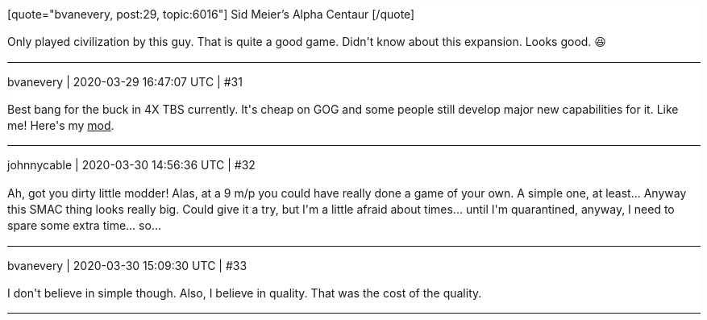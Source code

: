 [quote="bvanevery, post:29, topic:6016"]
Sid Meier’s Alpha Centaur
[/quote]

Only played civilization by this guy. That is quite a good game. Didn't know about this expansion. Looks good. :laughing:

-------------------------

bvanevery | 2020-03-29 16:47:07 UTC | #31

Best bang for the buck in 4X TBS currently.  It's cheap on GOG and some people still develop major new capabilities for it.  Like me!  Here's my [mod](http://alphacentauri2.info/index.php?topic=20959.0).

-------------------------

johnnycable | 2020-03-30 14:56:36 UTC | #32

Ah, got you dirty little modder!
Alas, at a 9 m/p you could have really done a game of your own. A simple one, at least...
Anyway this SMAC thing looks really big. Could give it a try, but I'm a little afraid about times... until I'm quarantined, anyway, I need to spare some extra time... so...

-------------------------

bvanevery | 2020-03-30 15:09:30 UTC | #33

I don't believe in simple though.  Also, I believe in quality.  That was the cost of the quality.

-------------------------


